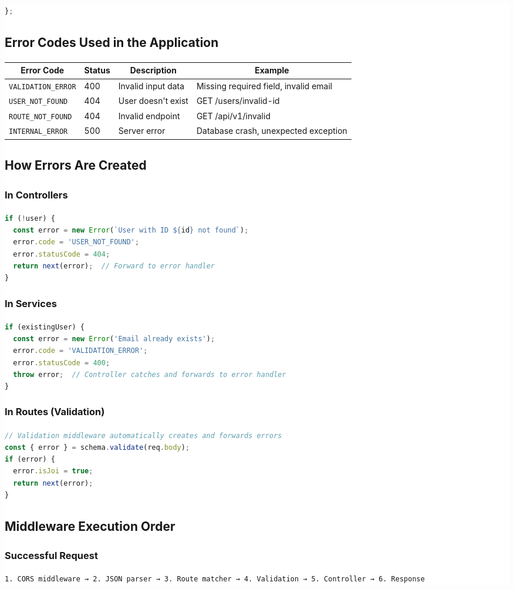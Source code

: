 ```javascript
};
```

## Error Codes Used in the Application

| Error Code | Status | Description | Example |
|------------|--------|-------------|---------|
| `VALIDATION_ERROR` | 400 | Invalid input data | Missing required field, invalid email |
| `USER_NOT_FOUND` | 404 | User doesn't exist | GET /users/invalid-id |
| `ROUTE_NOT_FOUND` | 404 | Invalid endpoint | GET /api/v1/invalid |
| `INTERNAL_ERROR` | 500 | Server error | Database crash, unexpected exception |

## How Errors Are Created

### In Controllers
```javascript
if (!user) {
  const error = new Error(`User with ID ${id} not found`);
  error.code = 'USER_NOT_FOUND';
  error.statusCode = 404;
  return next(error);  // Forward to error handler
}
```

### In Services
```javascript
if (existingUser) {
  const error = new Error('Email already exists');
  error.code = 'VALIDATION_ERROR';
  error.statusCode = 400;
  throw error;  // Controller catches and forwards to error handler
}
```

### In Routes (Validation)
```javascript
// Validation middleware automatically creates and forwards errors
const { error } = schema.validate(req.body);
if (error) {
  error.isJoi = true;
  return next(error);
}
```

## Middleware Execution Order

### Successful Request
```
1. CORS middleware → 2. JSON parser → 3. Route matcher → 4. Validation → 5. Controller → 6. Response
```
